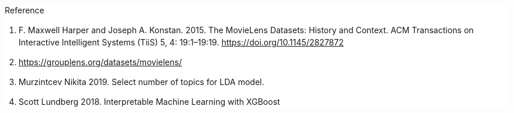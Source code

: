 Reference
1. F. Maxwell Harper and Joseph A. Konstan. 2015. The MovieLens Datasets: History and Context. ACM Transactions on Interactive Intelligent Systems (TiiS) 5, 4: 19:1–19:19. https://doi.org/10.1145/2827872

2. https://grouplens.org/datasets/movielens/

3. Murzintcev Nikita 2019. Select number of topics for LDA model.

4. Scott Lundberg 2018. Interpretable Machine Learning with XGBoost

